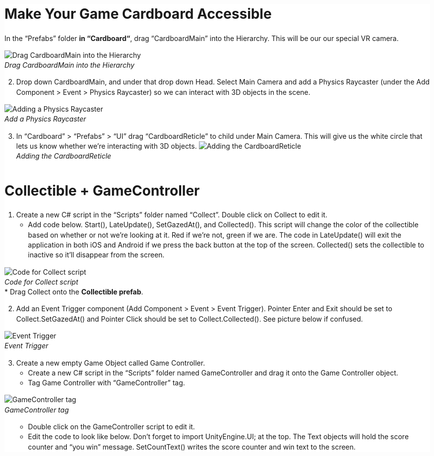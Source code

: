 # Make Your Game Cardboard Accessible

In the “Prefabs” folder **in “Cardboard“**, drag “CardboardMain” into the Hierarchy. This will be our our special VR camera.

![Drag CardboardMain into the Hierarchy](https://i2.wp.com/adinashanholtz.com/wp-content/uploads/2016/02/Picture12.png)
<em style="display: block;">Drag CardboardMain into the Hierarchy</em>

2. Drop down CardboardMain, and under that drop down Head. Select Main Camera and add a Physics Raycaster (under the Add Component > Event > Physics Raycaster) so we can interact with 3D objects in the scene.

![Adding a Physics Raycaster](https://i0.wp.com/adinashanholtz.com/wp-content/uploads/2016/02/Picture13.png)
<em style="display: block;">Add a Physics Raycaster</em>

3. In “Cardboard” > “Prefabs” > “UI” drag “CardboardReticle” to child under Main Camera. This will give us the white circle that lets us know whether we’re interacting with 3D objects.
![Adding the CardboardReticle](https://i1.wp.com/adinashanholtz.com/wp-content/uploads/2016/02/Picture14.png)
<em style="display: block;">Adding the CardboardReticle</em>

# Collectible + GameController
1. Create a new C# script in the “Scripts” folder named “Collect”. Double click on Collect to edit it.
    * Add code below. Start(), LateUpdate(), SetGazedAt(), and Collected(). This script will change the color of the collectible based on whether or not we’re looking at it. Red if we’re not, green if we are. The code in LateUpdate() will exit the application in both iOS and Android if we press the back button at the top of the screen. Collected() sets the collectible to inactive so it’ll disappear from the screen.

![Code for Collect script](https://i1.wp.com/adinashanholtz.com/wp-content/uploads/2016/02/Picture15.png)
<em style="display: block;">Code for Collect script</em>
    * Drag Collect onto the **Collectible prefab**.

2. Add an Event Trigger component (Add Component > Event > Event Trigger). Pointer Enter and Exit should be set to Collect.SetGazedAt() and Pointer Click should be set to Collect.Collected(). See picture below if confused.

![Event Trigger](https://i2.wp.com/adinashanholtz.com/wp-content/uploads/2016/02/Picture16.png)
<em style="display: block;">Event Trigger</em>

3. Create a new empty Game Object called Game Controller.
    * Create a new C# script in the “Scripts” folder named GameController and drag it onto the Game Controller object.
    * Tag Game Controller with “GameController” tag.

![GameController tag](https://i1.wp.com/adinashanholtz.com/wp-content/uploads/2016/02/Picture17.png)
<em style="display: block;">GameController tag</em>

<ul>
    <ul>
        <li>Double click on the GameController script to edit it.</li>
        <li>Edit the code to look like below. Don’t forget to import UnityEngine.UI; at the top. The Text objects will hold the score counter and “you win” message. SetCountText() writes the score counter and win text to the screen.</li>
    <ul>
</ul>
